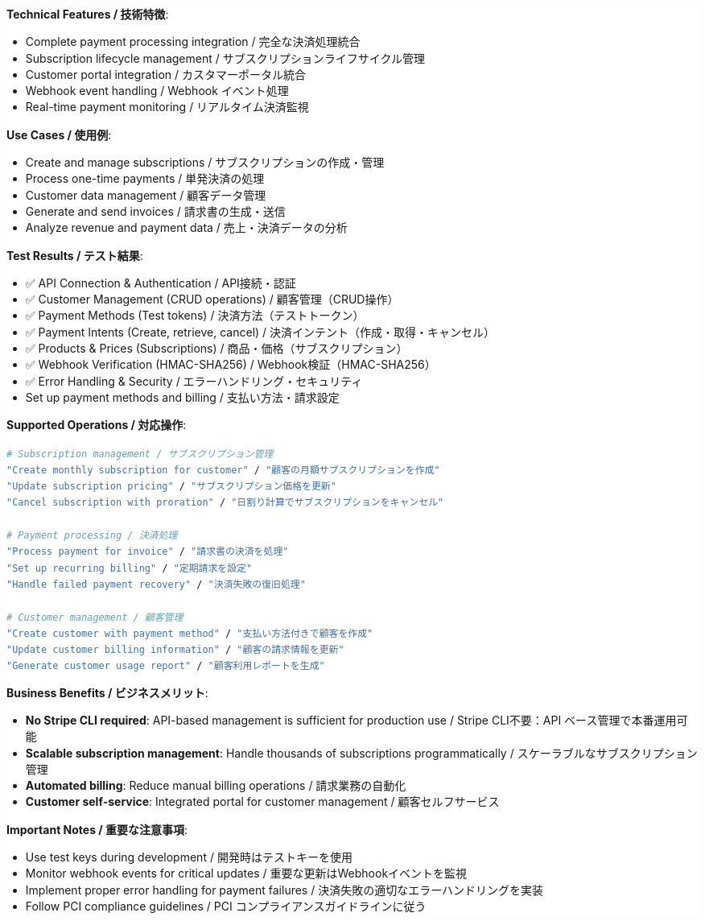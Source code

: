 **Technical Features / 技術特徴**:
- Complete payment processing integration / 完全な決済処理統合
- Subscription lifecycle management / サブスクリプションライフサイクル管理
- Customer portal integration / カスタマーポータル統合
- Webhook event handling / Webhook イベント処理
- Real-time payment monitoring / リアルタイム決済監視

**Use Cases / 使用例**:
- Create and manage subscriptions / サブスクリプションの作成・管理
- Process one-time payments / 単発決済の処理
- Customer data management / 顧客データ管理
- Generate and send invoices / 請求書の生成・送信
- Analyze revenue and payment data / 売上・決済データの分析

**Test Results / テスト結果**:
- ✅ API Connection & Authentication / API接続・認証
- ✅ Customer Management (CRUD operations) / 顧客管理（CRUD操作）
- ✅ Payment Methods (Test tokens) / 決済方法（テストトークン）
- ✅ Payment Intents (Create, retrieve, cancel) / 決済インテント（作成・取得・キャンセル）
- ✅ Products & Prices (Subscriptions) / 商品・価格（サブスクリプション）
- ✅ Webhook Verification (HMAC-SHA256) / Webhook検証（HMAC-SHA256）
- ✅ Error Handling & Security / エラーハンドリング・セキュリティ
- Set up payment methods and billing / 支払い方法・請求設定

**Supported Operations / 対応操作**:
```bash
# Subscription management / サブスクリプション管理
"Create monthly subscription for customer" / "顧客の月額サブスクリプションを作成"
"Update subscription pricing" / "サブスクリプション価格を更新"
"Cancel subscription with proration" / "日割り計算でサブスクリプションをキャンセル"

# Payment processing / 決済処理
"Process payment for invoice" / "請求書の決済を処理"
"Set up recurring billing" / "定期請求を設定"
"Handle failed payment recovery" / "決済失敗の復旧処理"

# Customer management / 顧客管理
"Create customer with payment method" / "支払い方法付きで顧客を作成"
"Update customer billing information" / "顧客の請求情報を更新"
"Generate customer usage report" / "顧客利用レポートを生成"
```

**Business Benefits / ビジネスメリット**:
- **No Stripe CLI required**: API-based management is sufficient for production use / Stripe CLI不要：API ベース管理で本番運用可能
- **Scalable subscription management**: Handle thousands of subscriptions programmatically / スケーラブルなサブスクリプション管理
- **Automated billing**: Reduce manual billing operations / 請求業務の自動化
- **Customer self-service**: Integrated portal for customer management / 顧客セルフサービス

**Important Notes / 重要な注意事項**:
- Use test keys during development / 開発時はテストキーを使用
- Monitor webhook events for critical updates / 重要な更新はWebhookイベントを監視
- Implement proper error handling for payment failures / 決済失敗の適切なエラーハンドリングを実装
- Follow PCI compliance guidelines / PCI コンプライアンスガイドラインに従う
